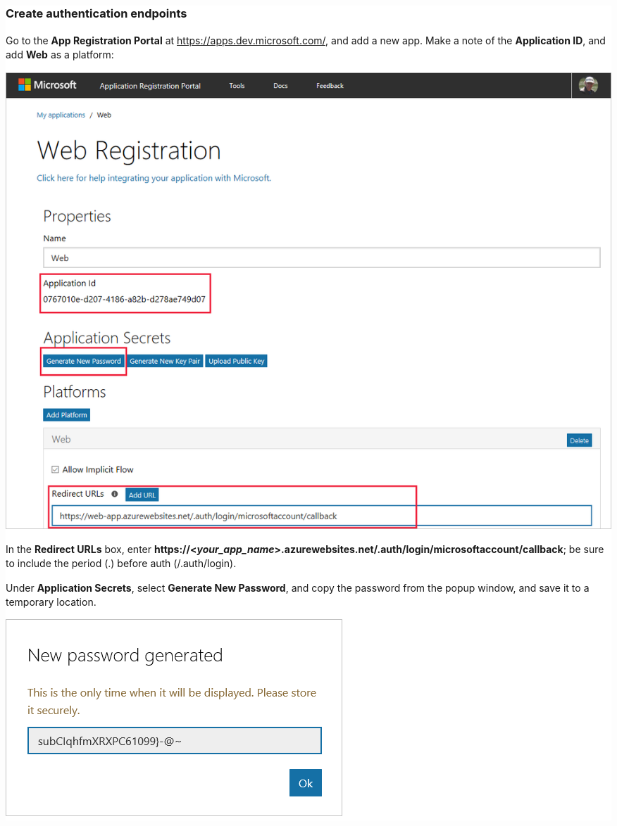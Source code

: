 ### Create authentication endpoints

Go to the **App Registration Portal** at https://apps.dev.microsoft.com/, and add a new app. Make a note of the **Application ID**, and add **Web** as a platform:

![Using App Registration Portal](../media/4-app-registration.png "App Registration Portal")

In the **Redirect URLs** box, enter **https://<_your_app_name_\>.azurewebsites.net/.auth/login/microsoftaccount/callback**; be sure to include the period (.) before auth (/.auth/login).

Under **Application Secrets**, select **Generate New Password**, and copy the password from the popup window, and save it to a temporary location.

![App Registration Portal Password Popup](../media/4-app-registration-password.png "App Registration Portal Password Popup")
